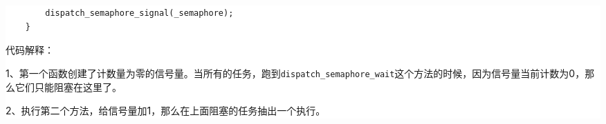 ```
	    dispatch_semaphore_signal(_semaphore);
	}
```

代码解释：

1、第一个函数创建了计数量为零的信号量。当所有的任务，跑到`dispatch_semaphore_wait`这个方法的时候，因为信号量当前计数为0，那么它们只能阻塞在这里了。

2、执行第二个方法，给信号量加1，那么在上面阻塞的任务抽出一个执行。


